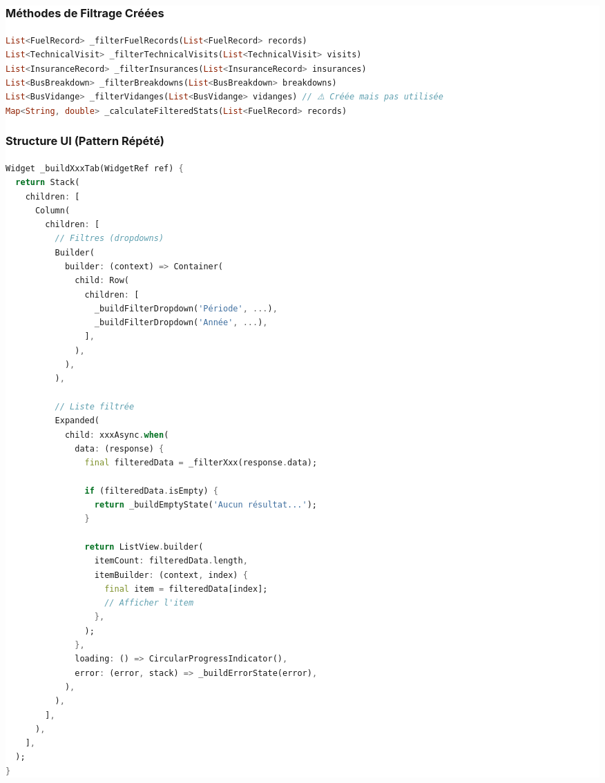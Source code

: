 ```dart
```

### Méthodes de Filtrage Créées
```dart
List<FuelRecord> _filterFuelRecords(List<FuelRecord> records)
List<TechnicalVisit> _filterTechnicalVisits(List<TechnicalVisit> visits)
List<InsuranceRecord> _filterInsurances(List<InsuranceRecord> insurances)
List<BusBreakdown> _filterBreakdowns(List<BusBreakdown> breakdowns)
List<BusVidange> _filterVidanges(List<BusVidange> vidanges) // ⚠️ Créée mais pas utilisée
Map<String, double> _calculateFilteredStats(List<FuelRecord> records)
```

### Structure UI (Pattern Répété)
```dart
Widget _buildXxxTab(WidgetRef ref) {
  return Stack(
    children: [
      Column(
        children: [
          // Filtres (dropdowns)
          Builder(
            builder: (context) => Container(
              child: Row(
                children: [
                  _buildFilterDropdown('Période', ...),
                  _buildFilterDropdown('Année', ...),
                ],
              ),
            ),
          ),
          
          // Liste filtrée
          Expanded(
            child: xxxAsync.when(
              data: (response) {
                final filteredData = _filterXxx(response.data);
                
                if (filteredData.isEmpty) {
                  return _buildEmptyState('Aucun résultat...');
                }
                
                return ListView.builder(
                  itemCount: filteredData.length,
                  itemBuilder: (context, index) {
                    final item = filteredData[index];
                    // Afficher l'item
                  },
                );
              },
              loading: () => CircularProgressIndicator(),
              error: (error, stack) => _buildErrorState(error),
            ),
          ),
        ],
      ),
    ],
  );
}
```
